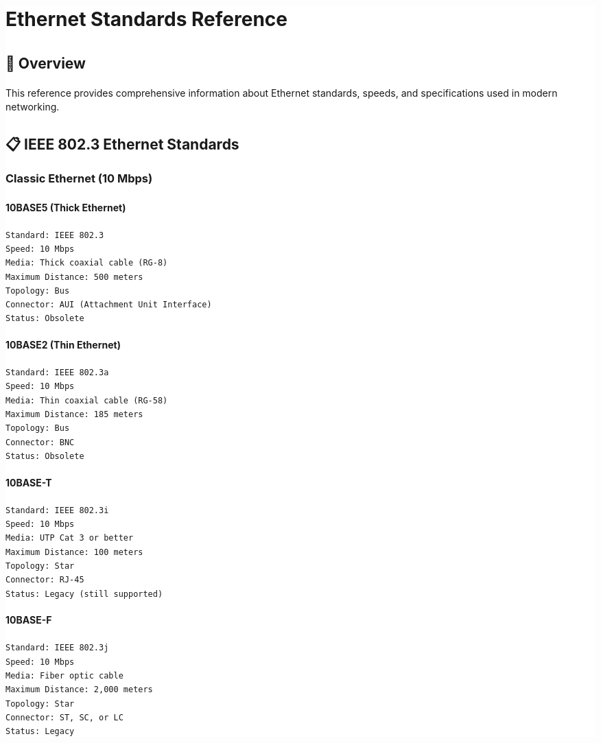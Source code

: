 # Ethernet Standards Reference

## 🎯 Overview
This reference provides comprehensive information about Ethernet standards, speeds, and specifications used in modern networking.

## 📋 IEEE 802.3 Ethernet Standards

### **Classic Ethernet (10 Mbps)**

#### **10BASE5 (Thick Ethernet)**
```
Standard: IEEE 802.3
Speed: 10 Mbps
Media: Thick coaxial cable (RG-8)
Maximum Distance: 500 meters
Topology: Bus
Connector: AUI (Attachment Unit Interface)
Status: Obsolete
```

#### **10BASE2 (Thin Ethernet)**
```
Standard: IEEE 802.3a
Speed: 10 Mbps
Media: Thin coaxial cable (RG-58)
Maximum Distance: 185 meters
Topology: Bus
Connector: BNC
Status: Obsolete
```

#### **10BASE-T**
```
Standard: IEEE 802.3i
Speed: 10 Mbps
Media: UTP Cat 3 or better
Maximum Distance: 100 meters
Topology: Star
Connector: RJ-45
Status: Legacy (still supported)
```

#### **10BASE-F**
```
Standard: IEEE 802.3j
Speed: 10 Mbps
Media: Fiber optic cable
Maximum Distance: 2,000 meters
Topology: Star
Connector: ST, SC, or LC
Status: Legacy
```
